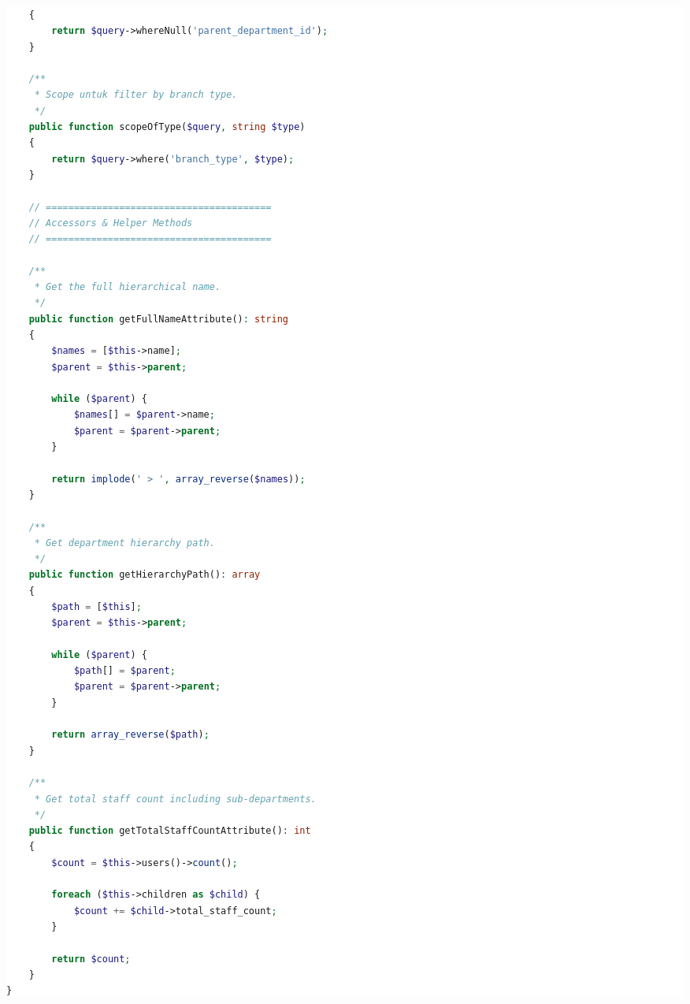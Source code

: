 ```php
    {
        return $query->whereNull('parent_department_id');
    }

    /**
     * Scope untuk filter by branch type.
     */
    public function scopeOfType($query, string $type)
    {
        return $query->where('branch_type', $type);
    }

    // ========================================
    // Accessors & Helper Methods
    // ========================================

    /**
     * Get the full hierarchical name.
     */
    public function getFullNameAttribute(): string
    {
        $names = [$this->name];
        $parent = $this->parent;

        while ($parent) {
            $names[] = $parent->name;
            $parent = $parent->parent;
        }

        return implode(' > ', array_reverse($names));
    }

    /**
     * Get department hierarchy path.
     */
    public function getHierarchyPath(): array
    {
        $path = [$this];
        $parent = $this->parent;

        while ($parent) {
            $path[] = $parent;
            $parent = $parent->parent;
        }

        return array_reverse($path);
    }

    /**
     * Get total staff count including sub-departments.
     */
    public function getTotalStaffCountAttribute(): int
    {
        $count = $this->users()->count();

        foreach ($this->children as $child) {
            $count += $child->total_staff_count;
        }

        return $count;
    }
}
```
